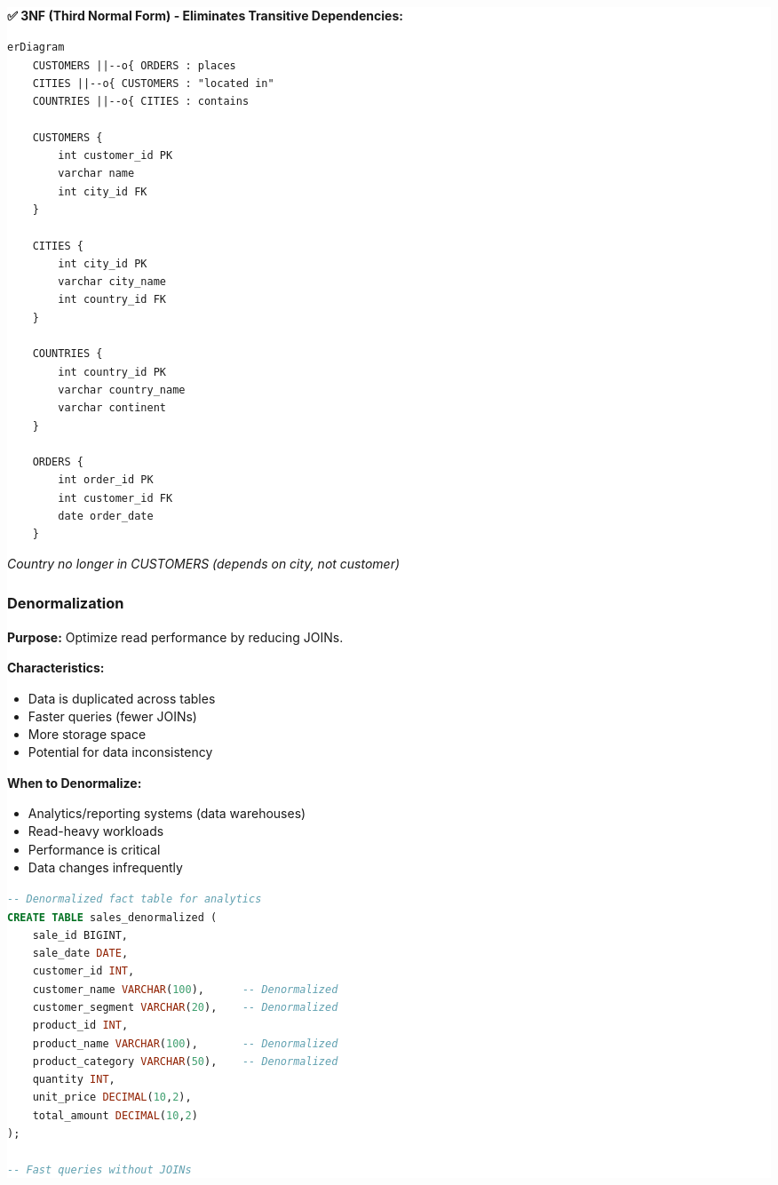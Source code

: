 **✅ 3NF (Third Normal Form) - Eliminates Transitive Dependencies:**
```mermaid
erDiagram
    CUSTOMERS ||--o{ ORDERS : places
    CITIES ||--o{ CUSTOMERS : "located in"
    COUNTRIES ||--o{ CITIES : contains

    CUSTOMERS {
        int customer_id PK
        varchar name
        int city_id FK
    }

    CITIES {
        int city_id PK
        varchar city_name
        int country_id FK
    }

    COUNTRIES {
        int country_id PK
        varchar country_name
        varchar continent
    }

    ORDERS {
        int order_id PK
        int customer_id FK
        date order_date
    }
```
*Country no longer in CUSTOMERS (depends on city, not customer)*

### Denormalization

**Purpose:** Optimize read performance by reducing JOINs.

**Characteristics:**
- Data is duplicated across tables
- Faster queries (fewer JOINs)
- More storage space
- Potential for data inconsistency

**When to Denormalize:**
- Analytics/reporting systems (data warehouses)
- Read-heavy workloads
- Performance is critical
- Data changes infrequently

```sql
-- Denormalized fact table for analytics
CREATE TABLE sales_denormalized (
    sale_id BIGINT,
    sale_date DATE,
    customer_id INT,
    customer_name VARCHAR(100),      -- Denormalized
    customer_segment VARCHAR(20),    -- Denormalized
    product_id INT,
    product_name VARCHAR(100),       -- Denormalized
    product_category VARCHAR(50),    -- Denormalized
    quantity INT,
    unit_price DECIMAL(10,2),
    total_amount DECIMAL(10,2)
);

-- Fast queries without JOINs
```